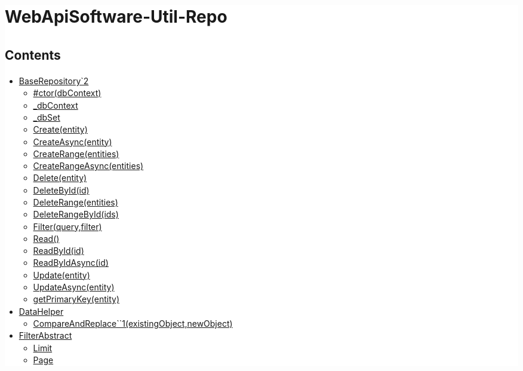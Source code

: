 <a name='assembly'></a>
# WebApiSoftware-Util-Repo

## Contents

- [BaseRepository\`2](#T-WebApi-Software-Utility-Repository-Data-BaseRepository`2 'WebApi.Software.Utility.Repository.Data.BaseRepository`2')
  - [#ctor(dbContext)](#M-WebApi-Software-Utility-Repository-Data-BaseRepository`2-#ctor-Microsoft-EntityFrameworkCore-DbContext- 'WebApi.Software.Utility.Repository.Data.BaseRepository`2.#ctor(Microsoft.EntityFrameworkCore.DbContext)')
  - [_dbContext](#F-WebApi-Software-Utility-Repository-Data-BaseRepository`2-_dbContext 'WebApi.Software.Utility.Repository.Data.BaseRepository`2._dbContext')
  - [_dbSet](#F-WebApi-Software-Utility-Repository-Data-BaseRepository`2-_dbSet 'WebApi.Software.Utility.Repository.Data.BaseRepository`2._dbSet')
  - [Create(entity)](#M-WebApi-Software-Utility-Repository-Data-BaseRepository`2-Create-`0- 'WebApi.Software.Utility.Repository.Data.BaseRepository`2.Create(`0)')
  - [CreateAsync(entity)](#M-WebApi-Software-Utility-Repository-Data-BaseRepository`2-CreateAsync-`0- 'WebApi.Software.Utility.Repository.Data.BaseRepository`2.CreateAsync(`0)')
  - [CreateRange(entities)](#M-WebApi-Software-Utility-Repository-Data-BaseRepository`2-CreateRange-System-Collections-Generic-IEnumerable{`0}- 'WebApi.Software.Utility.Repository.Data.BaseRepository`2.CreateRange(System.Collections.Generic.IEnumerable{`0})')
  - [CreateRangeAsync(entities)](#M-WebApi-Software-Utility-Repository-Data-BaseRepository`2-CreateRangeAsync-System-Collections-Generic-IEnumerable{`0}- 'WebApi.Software.Utility.Repository.Data.BaseRepository`2.CreateRangeAsync(System.Collections.Generic.IEnumerable{`0})')
  - [Delete(entity)](#M-WebApi-Software-Utility-Repository-Data-BaseRepository`2-Delete-`0- 'WebApi.Software.Utility.Repository.Data.BaseRepository`2.Delete(`0)')
  - [DeleteById(id)](#M-WebApi-Software-Utility-Repository-Data-BaseRepository`2-DeleteById-`1- 'WebApi.Software.Utility.Repository.Data.BaseRepository`2.DeleteById(`1)')
  - [DeleteRange(entities)](#M-WebApi-Software-Utility-Repository-Data-BaseRepository`2-DeleteRange-System-Collections-Generic-IEnumerable{`0}- 'WebApi.Software.Utility.Repository.Data.BaseRepository`2.DeleteRange(System.Collections.Generic.IEnumerable{`0})')
  - [DeleteRangeById(ids)](#M-WebApi-Software-Utility-Repository-Data-BaseRepository`2-DeleteRangeById-System-Collections-Generic-IEnumerable{`1}- 'WebApi.Software.Utility.Repository.Data.BaseRepository`2.DeleteRangeById(System.Collections.Generic.IEnumerable{`1})')
  - [Filter(query,filter)](#M-WebApi-Software-Utility-Repository-Data-BaseRepository`2-Filter-System-Linq-IQueryable{`0},WebApi-Software-Utility-Repository-Interface-IFilter- 'WebApi.Software.Utility.Repository.Data.BaseRepository`2.Filter(System.Linq.IQueryable{`0},WebApi.Software.Utility.Repository.Interface.IFilter)')
  - [Read()](#M-WebApi-Software-Utility-Repository-Data-BaseRepository`2-Read 'WebApi.Software.Utility.Repository.Data.BaseRepository`2.Read')
  - [ReadById(id)](#M-WebApi-Software-Utility-Repository-Data-BaseRepository`2-ReadById-`1- 'WebApi.Software.Utility.Repository.Data.BaseRepository`2.ReadById(`1)')
  - [ReadByIdAsync(id)](#M-WebApi-Software-Utility-Repository-Data-BaseRepository`2-ReadByIdAsync-`1- 'WebApi.Software.Utility.Repository.Data.BaseRepository`2.ReadByIdAsync(`1)')
  - [Update(entity)](#M-WebApi-Software-Utility-Repository-Data-BaseRepository`2-Update-`0- 'WebApi.Software.Utility.Repository.Data.BaseRepository`2.Update(`0)')
  - [UpdateAsync(entity)](#M-WebApi-Software-Utility-Repository-Data-BaseRepository`2-UpdateAsync-`0- 'WebApi.Software.Utility.Repository.Data.BaseRepository`2.UpdateAsync(`0)')
  - [getPrimaryKey(entity)](#M-WebApi-Software-Utility-Repository-Data-BaseRepository`2-getPrimaryKey-`0- 'WebApi.Software.Utility.Repository.Data.BaseRepository`2.getPrimaryKey(`0)')
- [DataHelper](#T-WebApi-Software-Utility-Repository-Helper-DataHelper 'WebApi.Software.Utility.Repository.Helper.DataHelper')
  - [CompareAndReplace\`\`1(existingObject,newObject)](#M-WebApi-Software-Utility-Repository-Helper-DataHelper-CompareAndReplace``1-System-Object,System-Object- 'WebApi.Software.Utility.Repository.Helper.DataHelper.CompareAndReplace``1(System.Object,System.Object)')
- [FilterAbstract](#T-WebApi-Software-Utility-Repository-Abstract-FilterAbstract 'WebApi.Software.Utility.Repository.Abstract.FilterAbstract')
  - [Limit](#P-WebApi-Software-Utility-Repository-Abstract-FilterAbstract-Limit 'WebApi.Software.Utility.Repository.Abstract.FilterAbstract.Limit')
  - [Page](#P-WebApi-Software-Utility-Repository-Abstract-FilterAbstract-Page 'WebApi.Software.Utility.Repository.Abstract.FilterAbstract.Page')